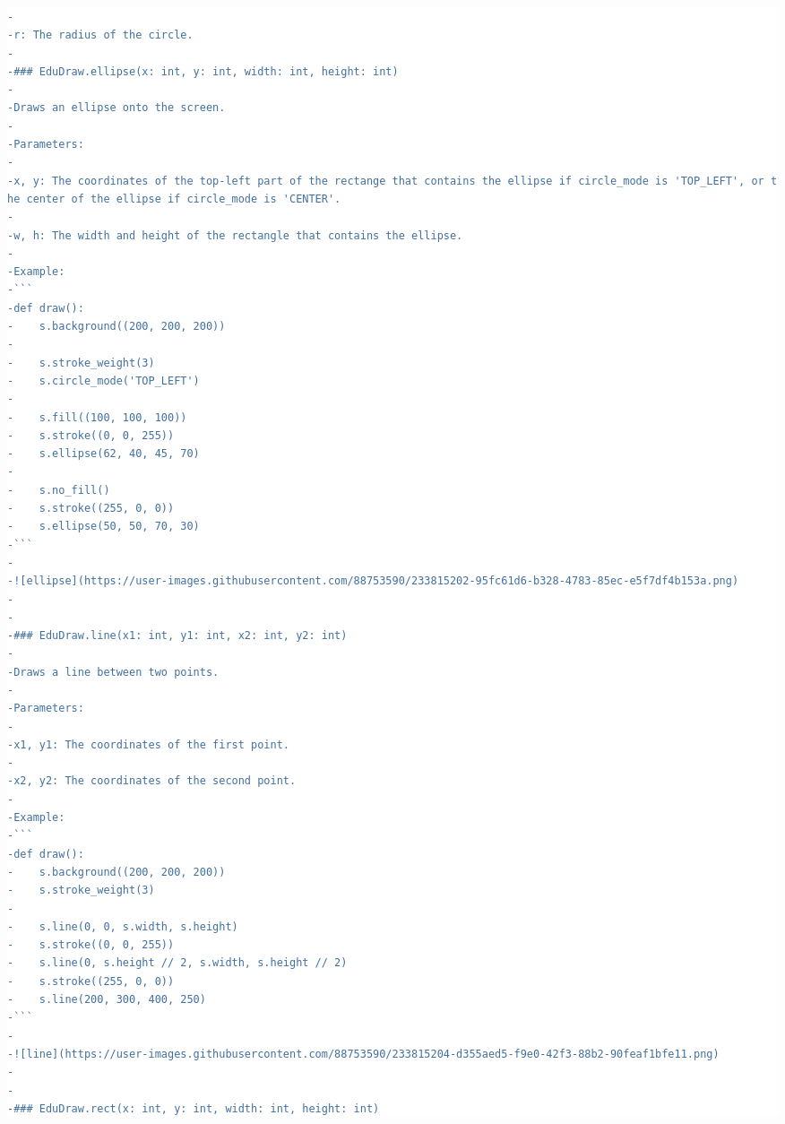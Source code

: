 ```diff
-
-r: The radius of the circle.
-
-### EduDraw.ellipse(x: int, y: int, width: int, height: int)
-
-Draws an ellipse onto the screen.
-
-Parameters:
-
-x, y: The coordinates of the top-left part of the rectange that contains the ellipse if circle_mode is 'TOP_LEFT', or the center of the ellipse if circle_mode is 'CENTER'.
-
-w, h: The width and height of the rectangle that contains the ellipse.
-
-Example:
-```
-def draw():
-    s.background((200, 200, 200))
-
-    s.stroke_weight(3)
-    s.circle_mode('TOP_LEFT')
-
-    s.fill((100, 100, 100))
-    s.stroke((0, 0, 255))
-    s.ellipse(62, 40, 45, 70)
-
-    s.no_fill()
-    s.stroke((255, 0, 0))
-    s.ellipse(50, 50, 70, 30)
-```
-
-![ellipse](https://user-images.githubusercontent.com/88753590/233815202-95fc61d6-b328-4783-85ec-e5f7df4b153a.png)
-
-
-### EduDraw.line(x1: int, y1: int, x2: int, y2: int)
-
-Draws a line between two points.
-
-Parameters:
-
-x1, y1: The coordinates of the first point.
-
-x2, y2: The coordinates of the second point.
-
-Example:
-```
-def draw():
-    s.background((200, 200, 200))
-    s.stroke_weight(3)
-
-    s.line(0, 0, s.width, s.height)
-    s.stroke((0, 0, 255))
-    s.line(0, s.height // 2, s.width, s.height // 2)
-    s.stroke((255, 0, 0))
-    s.line(200, 300, 400, 250)
-```
-
-![line](https://user-images.githubusercontent.com/88753590/233815204-d355aed5-f9e0-42f3-88b2-90feaf1bfe11.png)
-
-
-### EduDraw.rect(x: int, y: int, width: int, height: int)
```